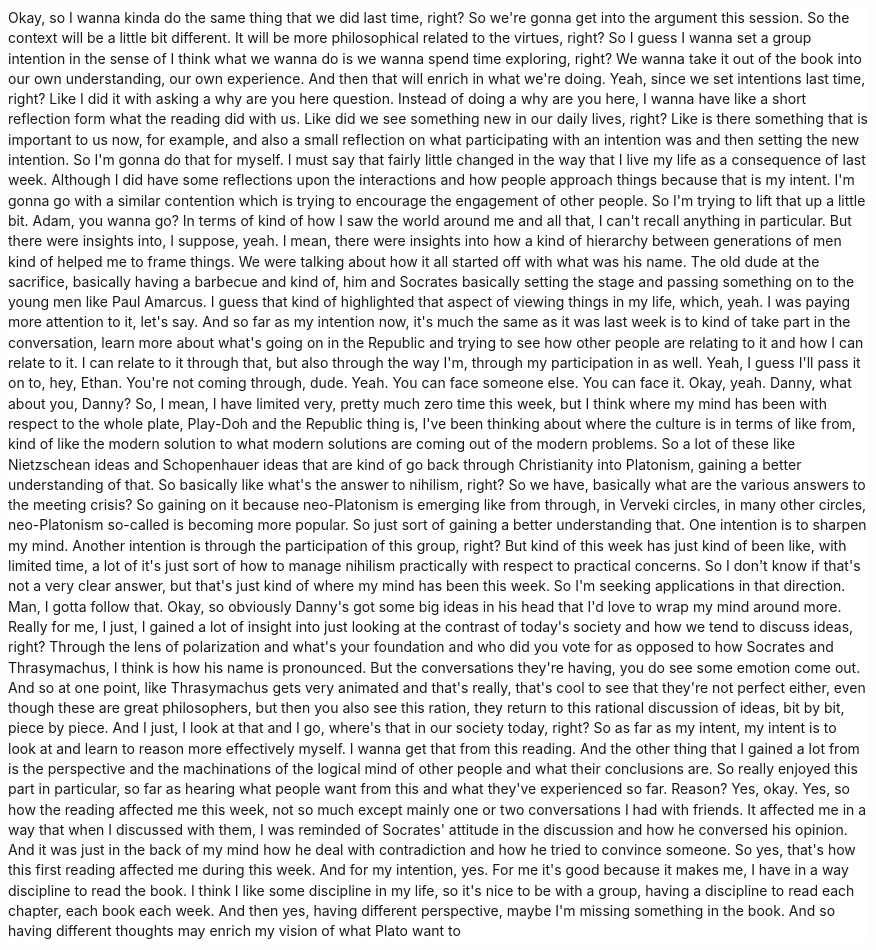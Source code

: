  Okay, so I wanna kinda do the same thing that we did last time, right? So we're gonna get into the argument this session. So the context will be a little bit different. It will be more philosophical related to the virtues, right? So I guess I wanna set a group intention in the sense of I think what we wanna do is we wanna spend time exploring, right? We wanna take it out of the book into our own understanding, our own experience. And then that will enrich in what we're doing. Yeah, since we set intentions last time, right? Like I did it with asking a why are you here question. Instead of doing a why are you here, I wanna have like a short reflection form what the reading did with us. Like did we see something new in our daily lives, right? Like is there something that is important to us now, for example, and also a small reflection on what participating with an intention was and then setting the new intention. So I'm gonna do that for myself. I must say that fairly little changed in the way that I live my life as a consequence of last week. Although I did have some reflections upon the interactions and how people approach things because that is my intent. I'm gonna go with a similar contention which is trying to encourage the engagement of other people. So I'm trying to lift that up a little bit. Adam, you wanna go? In terms of kind of how I saw the world around me and all that, I can't recall anything in particular. But there were insights into, I suppose, yeah. I mean, there were insights into how a kind of hierarchy between generations of men kind of helped me to frame things. We were talking about how it all started off with what was his name. The old dude at the sacrifice, basically having a barbecue and kind of, him and Socrates basically setting the stage and passing something on to the young men like Paul Amarcus. I guess that kind of highlighted that aspect of viewing things in my life, which, yeah. I was paying more attention to it, let's say. And so far as my intention now, it's much the same as it was last week is to kind of take part in the conversation, learn more about what's going on in the Republic and trying to see how other people are relating to it and how I can relate to it. I can relate to it through that, but also through the way I'm, through my participation in as well. Yeah, I guess I'll pass it on to, hey, Ethan. You're not coming through, dude. Yeah. You can face someone else. You can face it. Okay, yeah. Danny, what about you, Danny? So, I mean, I have limited very, pretty much zero time this week, but I think where my mind has been with respect to the whole plate, Play-Doh and the Republic thing is, I've been thinking about where the culture is in terms of like from, kind of like the modern solution to what modern solutions are coming out of the modern problems. So a lot of these like Nietzschean ideas and Schopenhauer ideas that are kind of go back through Christianity into Platonism, gaining a better understanding of that. So basically like what's the answer to nihilism, right? So we have, basically what are the various answers to the meeting crisis? So gaining on it because neo-Platonism is emerging like from through, in Verveki circles, in many other circles, neo-Platonism so-called is becoming more popular. So just sort of gaining a better understanding that. One intention is to sharpen my mind. Another intention is through the participation of this group, right? But kind of this week has just kind of been like, with limited time, a lot of it's just sort of how to manage nihilism practically with respect to practical concerns. So I don't know if that's not a very clear answer, but that's just kind of where my mind has been this week. So I'm seeking applications in that direction. Man, I gotta follow that. Okay, so obviously Danny's got some big ideas in his head that I'd love to wrap my mind around more. Really for me, I just, I gained a lot of insight into just looking at the contrast of today's society and how we tend to discuss ideas, right? Through the lens of polarization and what's your foundation and who did you vote for as opposed to how Socrates and Thrasymachus, I think is how his name is pronounced. But the conversations they're having, you do see some emotion come out. And so at one point, like Thrasymachus gets very animated and that's really, that's cool to see that they're not perfect either, even though these are great philosophers, but then you also see this ration, they return to this rational discussion of ideas, bit by bit, piece by piece. And I just, I look at that and I go, where's that in our society today, right? So as far as my intent, my intent is to look at and learn to reason more effectively myself. I wanna get that from this reading. And the other thing that I gained a lot from is the perspective and the machinations of the logical mind of other people and what their conclusions are. So really enjoyed this part in particular, so far as hearing what people want from this and what they've experienced so far. Reason? Yes, okay. Yes, so how the reading affected me this week, not so much except mainly one or two conversations I had with friends. It affected me in a way that when I discussed with them, I was reminded of Socrates' attitude in the discussion and how he conversed his opinion. And it was just in the back of my mind how he deal with contradiction and how he tried to convince someone. So yes, that's how this first reading affected me during this week. And for my intention, yes. For me it's good because it makes me, I have in a way discipline to read the book. I think I like some discipline in my life, so it's nice to be with a group, having a discipline to read each chapter, each book each week. And then yes, having different perspective, maybe I'm missing something in the book. And so having different thoughts may enrich my vision of what Plato want to